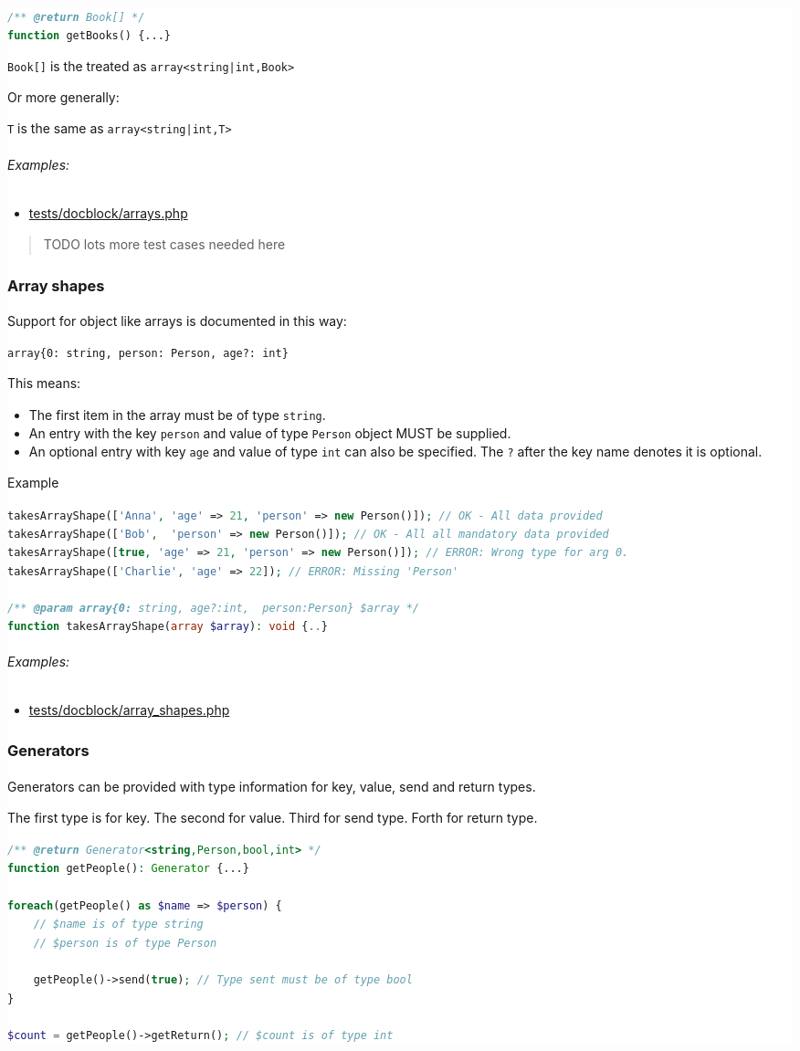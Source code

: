 ```php
/** @return Book[] */
function getBooks() {...}
```

`Book[]` is the treated as `array<string|int,Book>`

Or more generally:

`T` is the same as `array<string|int,T>`

###### Examples:
- [tests/docblock/arrays.php](tests/docblock/arrays.php)

> TODO lots more test cases needed here

### Array shapes

Support for object like arrays is documented in this way: 

```array{0: string, person: Person, age?: int}```

This means:

- The first item in the array must be of type `string`.
- An entry with the key `person` and value of type `Person` object MUST be supplied.
- An optional entry with key `age` and value of type `int` can also be specified. The `?` after the key name denotes it is optional.

Example

```php
takesArrayShape(['Anna', 'age' => 21, 'person' => new Person()]); // OK - All data provided
takesArrayShape(['Bob',  'person' => new Person()]); // OK - All all mandatory data provided
takesArrayShape([true, 'age' => 21, 'person' => new Person()]); // ERROR: Wrong type for arg 0.
takesArrayShape(['Charlie', 'age' => 22]); // ERROR: Missing 'Person'

/** @param array{0: string, age?:int,  person:Person} $array */
function takesArrayShape(array $array): void {..}
```


###### Examples:
- [tests/docblock/array_shapes.php](tests/docblock/array_shapes.php)



### Generators

Generators can be provided with type information for key, value, send and return types.

The first type is for key. The second for value. Third for send type. Forth for return type.

```php
/** @return Generator<string,Person,bool,int> */
function getPeople(): Generator {...}

foreach(getPeople() as $name => $person) {
    // $name is of type string
    // $person is of type Person
    
    getPeople()->send(true); // Type sent must be of type bool
}

$count = getPeople()->getReturn(); // $count is of type int
```
